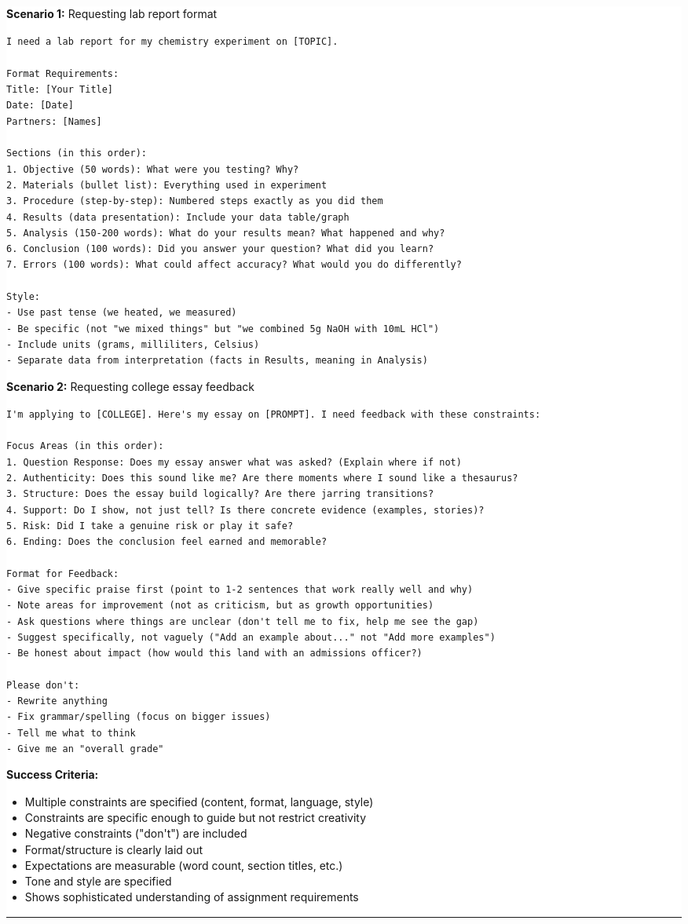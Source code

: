 **Scenario 1:** Requesting lab report format

```
I need a lab report for my chemistry experiment on [TOPIC].

Format Requirements:
Title: [Your Title]
Date: [Date]
Partners: [Names]

Sections (in this order):
1. Objective (50 words): What were you testing? Why?
2. Materials (bullet list): Everything used in experiment
3. Procedure (step-by-step): Numbered steps exactly as you did them
4. Results (data presentation): Include your data table/graph
5. Analysis (150-200 words): What do your results mean? What happened and why?
6. Conclusion (100 words): Did you answer your question? What did you learn?
7. Errors (100 words): What could affect accuracy? What would you do differently?

Style:
- Use past tense (we heated, we measured)
- Be specific (not "we mixed things" but "we combined 5g NaOH with 10mL HCl")
- Include units (grams, milliliters, Celsius)
- Separate data from interpretation (facts in Results, meaning in Analysis)
```

**Scenario 2:** Requesting college essay feedback

```
I'm applying to [COLLEGE]. Here's my essay on [PROMPT]. I need feedback with these constraints:

Focus Areas (in this order):
1. Question Response: Does my essay answer what was asked? (Explain where if not)
2. Authenticity: Does this sound like me? Are there moments where I sound like a thesaurus?
3. Structure: Does the essay build logically? Are there jarring transitions?
4. Support: Do I show, not just tell? Is there concrete evidence (examples, stories)?
5. Risk: Did I take a genuine risk or play it safe?
6. Ending: Does the conclusion feel earned and memorable?

Format for Feedback:
- Give specific praise first (point to 1-2 sentences that work really well and why)
- Note areas for improvement (not as criticism, but as growth opportunities)
- Ask questions where things are unclear (don't tell me to fix, help me see the gap)
- Suggest specifically, not vaguely ("Add an example about..." not "Add more examples")
- Be honest about impact (how would this land with an admissions officer?)

Please don't:
- Rewrite anything
- Fix grammar/spelling (focus on bigger issues)
- Tell me what to think
- Give me an "overall grade"
```

**Success Criteria:**
- Multiple constraints are specified (content, format, language, style)
- Constraints are specific enough to guide but not restrict creativity
- Negative constraints ("don't") are included
- Format/structure is clearly laid out
- Expectations are measurable (word count, section titles, etc.)
- Tone and style are specified
- Shows sophisticated understanding of assignment requirements

---